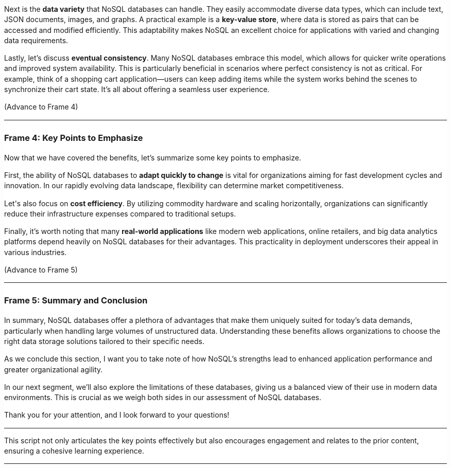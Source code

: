 Next is the **data variety** that NoSQL databases can handle. They easily accommodate diverse data types, which can include text, JSON documents, images, and graphs. A practical example is a **key-value store**, where data is stored as pairs that can be accessed and modified efficiently. This adaptability makes NoSQL an excellent choice for applications with varied and changing data requirements.

Lastly, let’s discuss **eventual consistency**. Many NoSQL databases embrace this model, which allows for quicker write operations and improved system availability. This is particularly beneficial in scenarios where perfect consistency is not as critical. For example, think of a shopping cart application—users can keep adding items while the system works behind the scenes to synchronize their cart state. It’s all about offering a seamless user experience.

(Advance to Frame 4)

---

### Frame 4: Key Points to Emphasize

Now that we have covered the benefits, let’s summarize some key points to emphasize. 

First, the ability of NoSQL databases to **adapt quickly to change** is vital for organizations aiming for fast development cycles and innovation. In our rapidly evolving data landscape, flexibility can determine market competitiveness.

Let's also focus on **cost efficiency**. By utilizing commodity hardware and scaling horizontally, organizations can significantly reduce their infrastructure expenses compared to traditional setups.

Finally, it’s worth noting that many **real-world applications** like modern web applications, online retailers, and big data analytics platforms depend heavily on NoSQL databases for their advantages. This practicality in deployment underscores their appeal in various industries.

(Advance to Frame 5)

---

### Frame 5: Summary and Conclusion

In summary, NoSQL databases offer a plethora of advantages that make them uniquely suited for today’s data demands, particularly when handling large volumes of unstructured data. Understanding these benefits allows organizations to choose the right data storage solutions tailored to their specific needs.

As we conclude this section, I want you to take note of how NoSQL’s strengths lead to enhanced application performance and greater organizational agility. 

In our next segment, we’ll also explore the limitations of these databases, giving us a balanced view of their use in modern data environments. This is crucial as we weigh both sides in our assessment of NoSQL databases. 

Thank you for your attention, and I look forward to your questions!

--- 

This script not only articulates the key points effectively but also encourages engagement and relates to the prior content, ensuring a cohesive learning experience.

---
